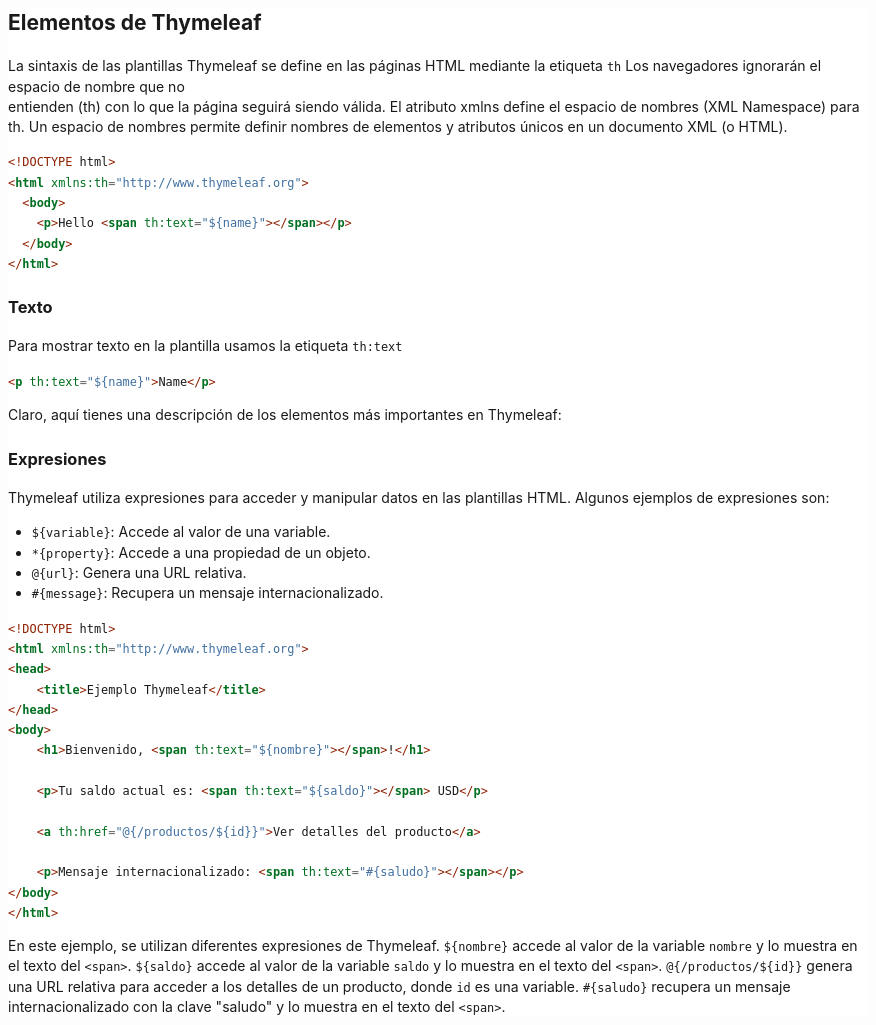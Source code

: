## Elementos de Thymeleaf
La	sintaxis	de	las	plantillas	Thymeleaf	se	define	en	las	
páginas	HTML	mediante	la	etiqueta	`th` Los	navegadores	ignorarán	el	espacio	de	nombre	que	no	
entienden	(th)	con	lo	que	la	página	seguirá	siendo	válida. El atributo xmlns define el espacio de
nombres (XML Namespace) para th. Un espacio de nombres permite definir nombres de elementos y atributos únicos en un documento XML (o HTML). 

```html
<!DOCTYPE html>
<html xmlns:th="http://www.thymeleaf.org">
  <body>
    <p>Hello <span th:text="${name}"></span></p>
  </body>
</html> 
```

### Texto

Para	mostrar	texto	en	la	plantilla	usamos	la	etiqueta	`th:text`
  
```html
<p th:text="${name}">Name</p>
```

Claro, aquí tienes una descripción de los elementos más importantes en Thymeleaf:

### Expresiones
Thymeleaf utiliza expresiones para acceder y manipular datos en las plantillas HTML. Algunos ejemplos de expresiones son:

   - `${variable}`: Accede al valor de una variable.
   - `*{property}`: Accede a una propiedad de un objeto.
   - `@{url}`: Genera una URL relativa.
   - `#{message}`: Recupera un mensaje internacionalizado.

```html
<!DOCTYPE html>
<html xmlns:th="http://www.thymeleaf.org">
<head>
    <title>Ejemplo Thymeleaf</title>
</head>
<body>
    <h1>Bienvenido, <span th:text="${nombre}"></span>!</h1>
    
    <p>Tu saldo actual es: <span th:text="${saldo}"></span> USD</p>
    
    <a th:href="@{/productos/${id}}">Ver detalles del producto</a>
    
    <p>Mensaje internacionalizado: <span th:text="#{saludo}"></span></p>
</body>
</html>
```

En este ejemplo, se utilizan diferentes expresiones de Thymeleaf. `${nombre}` accede al valor de la variable `nombre` y lo muestra en el texto del `<span>`. `${saldo}` accede al valor de la variable `saldo` y lo muestra en el texto del `<span>`. `@{/productos/${id}}` genera una URL relativa para acceder a los detalles de un producto, donde `id` es una variable. `#{saludo}` recupera un mensaje internacionalizado con la clave "saludo" y lo muestra en el texto del `<span>`.
